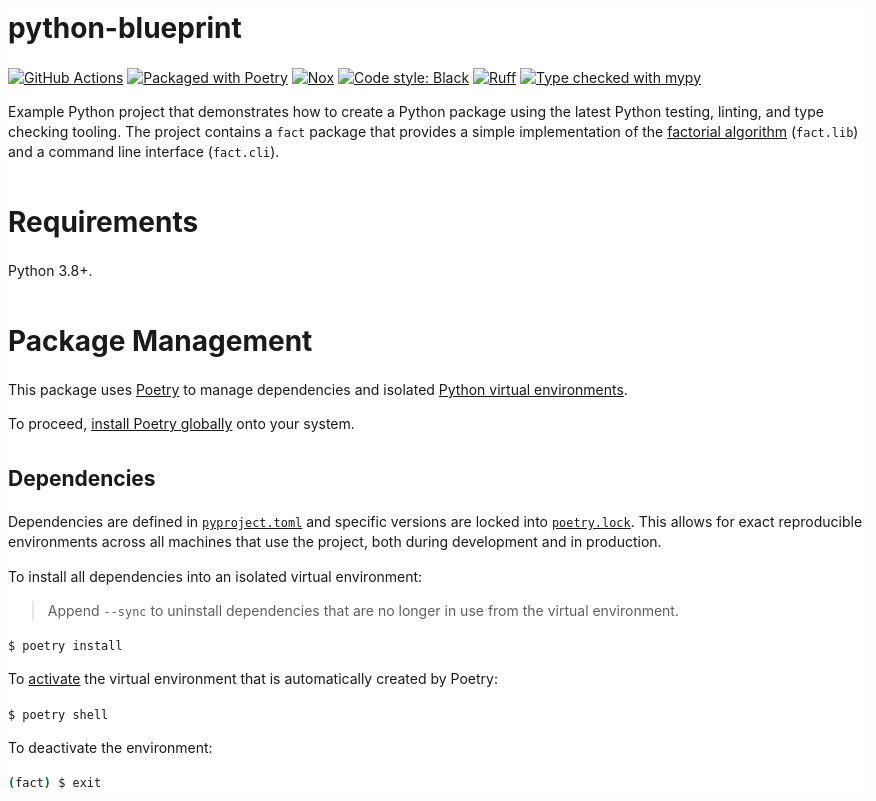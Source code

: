 # python-blueprint

[![GitHub Actions][github-actions-badge]](https://github.com/johnthagen/python-blueprint/actions)
[![Packaged with Poetry][poetry-badge]](https://python-poetry.org/)
[![Nox][nox-badge]](https://github.com/wntrblm/nox)
[![Code style: Black][black-badge]](https://github.com/psf/black)
[![Ruff][ruff-badge]](https://github.com/charliermarsh/ruff)
[![Type checked with mypy][mypy-badge]](https://mypy-lang.org/)

[github-actions-badge]: https://github.com/johnthagen/python-blueprint/workflows/python/badge.svg
[poetry-badge]: https://img.shields.io/badge/packaging-poetry-cyan.svg
[nox-badge]: https://img.shields.io/badge/%F0%9F%A6%8A-Nox-D85E00.svg
[black-badge]: https://img.shields.io/badge/code%20style-black-000000.svg
[ruff-badge]: https://img.shields.io/endpoint?url=https://raw.githubusercontent.com/charliermarsh/ruff/main/assets/badge/v1.json
[mypy-badge]: https://www.mypy-lang.org/static/mypy_badge.svg

Example Python project that demonstrates how to create a Python package using the latest
Python testing, linting, and type checking tooling. The project contains a `fact` package that
provides a simple implementation of the
[factorial algorithm](https://en.wikipedia.org/wiki/Factorial) (`fact.lib`) and a command line
interface (`fact.cli`).

# Requirements

Python 3.8+.

# Package Management

This package uses [Poetry](https://python-poetry.org/) to manage dependencies and
isolated [Python virtual environments](https://docs.python.org/3/library/venv.html).

To proceed, 
[install Poetry globally](https://python-poetry.org/docs/#installing-with-the-official-installer)
onto your system.

## Dependencies

Dependencies are defined in [`pyproject.toml`](./pyproject.toml) and specific versions are locked
into [`poetry.lock`](./poetry.lock). This allows for exact reproducible environments across
all machines that use the project, both during development and in production.

To install all dependencies into an isolated virtual environment:

> Append `--sync` to uninstall dependencies that are no longer in use from the virtual environment.

```bash
$ poetry install
```

To [activate](https://python-poetry.org/docs/basic-usage#activating-the-virtual-environment) the
virtual environment that is automatically created by Poetry:

```bash
$ poetry shell
```

To deactivate the environment:

```bash
(fact) $ exit
```
